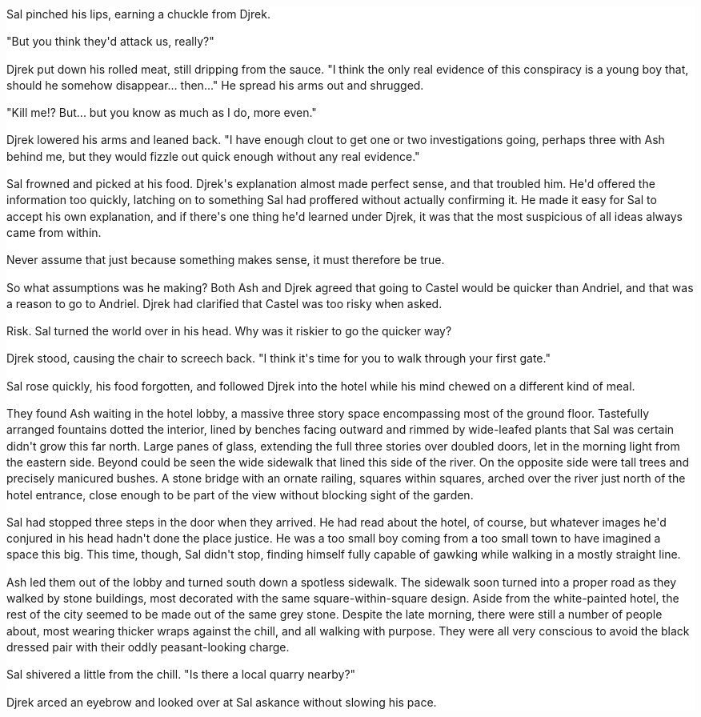 Sal pinched his lips, earning a chuckle from Djrek.

"But you think they'd attack us, really?"

Djrek put down his rolled meat, still dripping from the sauce. "I think the only real evidence of this conspiracy is a young boy that, should he somehow disappear... then..." He spread his arms out and shrugged.

"Kill me!? But... but you know as much as I do, more even."

Djrek lowered his arms and leaned back. "I have enough clout to get one or two investigations going, perhaps three with Ash behind me, but they would fizzle out quick enough without any real evidence."

Sal frowned and picked at his food. Djrek's explanation almost made perfect sense, and that troubled him. He'd offered the information too quickly, latching on to something Sal had proffered without actually confirming it. He made it easy for Sal to accept his own explanation, and if there's one thing he'd learned under Djrek, it was that the most suspicious of all ideas always came from within.

Never assume that just because something makes sense, it must therefore be true.

So what assumptions was he making? Both Ash and Djrek agreed that going to Castel would be quicker than Andriel, and that was a reason to go to Andriel. Djrek had clarified that Castel was too risky when asked.

Risk. Sal turned the world over in his head. Why was it riskier to go the quicker way?

Djrek stood, causing the chair to screech back. "I think it's time for you to walk through your first gate."

Sal rose quickly, his food forgotten, and followed Djrek into the hotel while his mind chewed on a different kind of meal.

They found Ash waiting in the hotel lobby, a massive three story space encompassing most of the ground floor. Tastefully arranged fountains dotted the interior, lined by benches facing outward and rimmed by wide-leafed plants that Sal was certain didn't grow this far north. Large panes of glass, extending the full three stories over doubled doors, let in the morning light from the eastern side. Beyond could be seen the wide sidewalk that lined this side of the river. On the opposite side were tall trees and precisely manicured bushes. A stone bridge with an ornate railing, squares within squares, arched over the river just north of the hotel entrance, close enough to be part of the view without blocking sight of the garden.

Sal had stopped three steps in the door when they arrived. He had read about the hotel, of course, but whatever images he'd conjured in his head hadn't done the place justice. He was a too small boy coming from a too small town to have imagined a space this big. This time, though, Sal didn't stop, finding himself fully capable of gawking while walking in a mostly straight line.

Ash led them out of the lobby and turned south down a spotless sidewalk. The sidewalk soon turned into a proper road as they walked by stone buildings, most decorated with the same square-within-square design. Aside from the white-painted hotel, the rest of the city seemed to be made out of the same grey stone. Despite the late morning, there were still a number of people about, most wearing thicker wraps against the chill, and all walking with purpose. They were all very conscious to avoid the black dressed pair with their oddly peasant-looking charge.

Sal shivered a little from the chill. "Is there a local quarry nearby?"

Djrek arced an eyebrow and looked over at Sal askance without slowing his pace.
